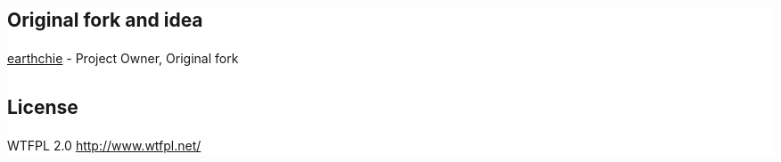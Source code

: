 ## Original fork and idea
[earthchie](https://github.com/earthchie/) - Project Owner, Original fork 

## License
WTFPL 2.0 http://www.wtfpl.net/